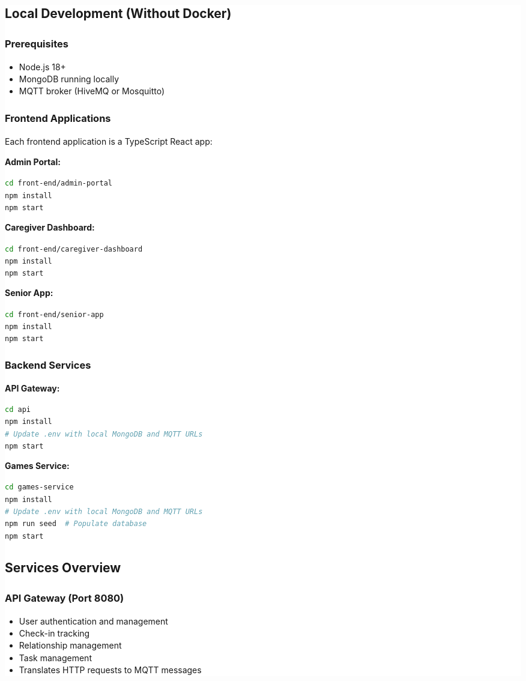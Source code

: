 ## Local Development (Without Docker)

### Prerequisites
- Node.js 18+
- MongoDB running locally
- MQTT broker (HiveMQ or Mosquitto)

### Frontend Applications

Each frontend application is a TypeScript React app:

**Admin Portal:**
```bash
cd front-end/admin-portal
npm install
npm start
```

**Caregiver Dashboard:**
```bash
cd front-end/caregiver-dashboard
npm install
npm start
```

**Senior App:**
```bash
cd front-end/senior-app
npm install
npm start
```

### Backend Services

**API Gateway:**
```bash
cd api
npm install
# Update .env with local MongoDB and MQTT URLs
npm start
```

**Games Service:**
```bash
cd games-service
npm install
# Update .env with local MongoDB and MQTT URLs
npm run seed  # Populate database
npm start
```

## Services Overview

### API Gateway (Port 8080)
- User authentication and management
- Check-in tracking
- Relationship management
- Task management
- Translates HTTP requests to MQTT messages
